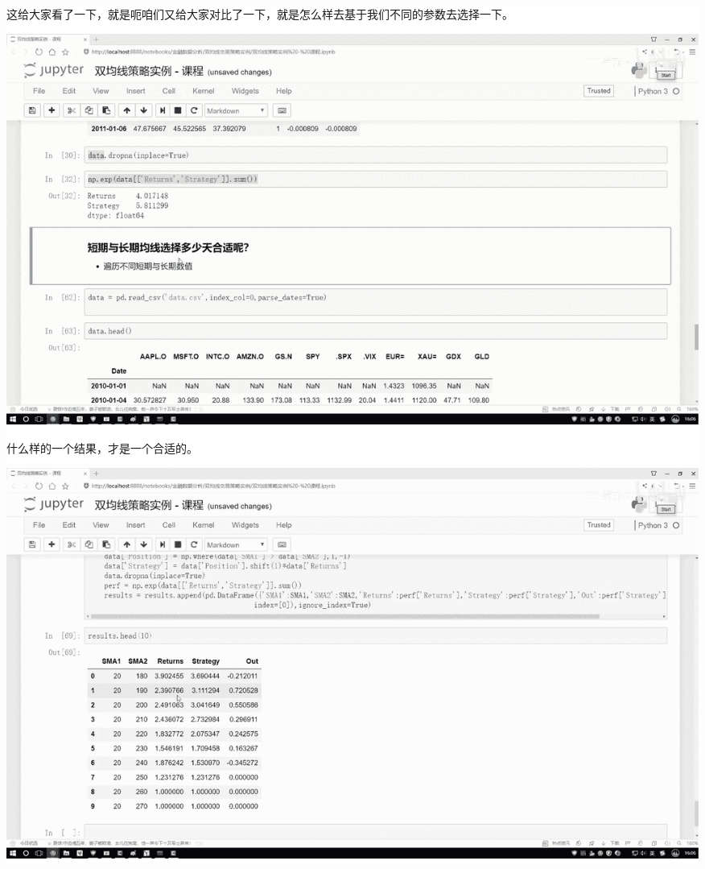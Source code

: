 这给大家看了一下，就是呃咱们又给大家对比了一下，就是怎么样去基于我们不同的参数去选择一下。

![](img/9b7d14229c8e56fac0729739052f8e1c_96.png)

什么样的一个结果，才是一个合适的。

![](img/9b7d14229c8e56fac0729739052f8e1c_98.png)
